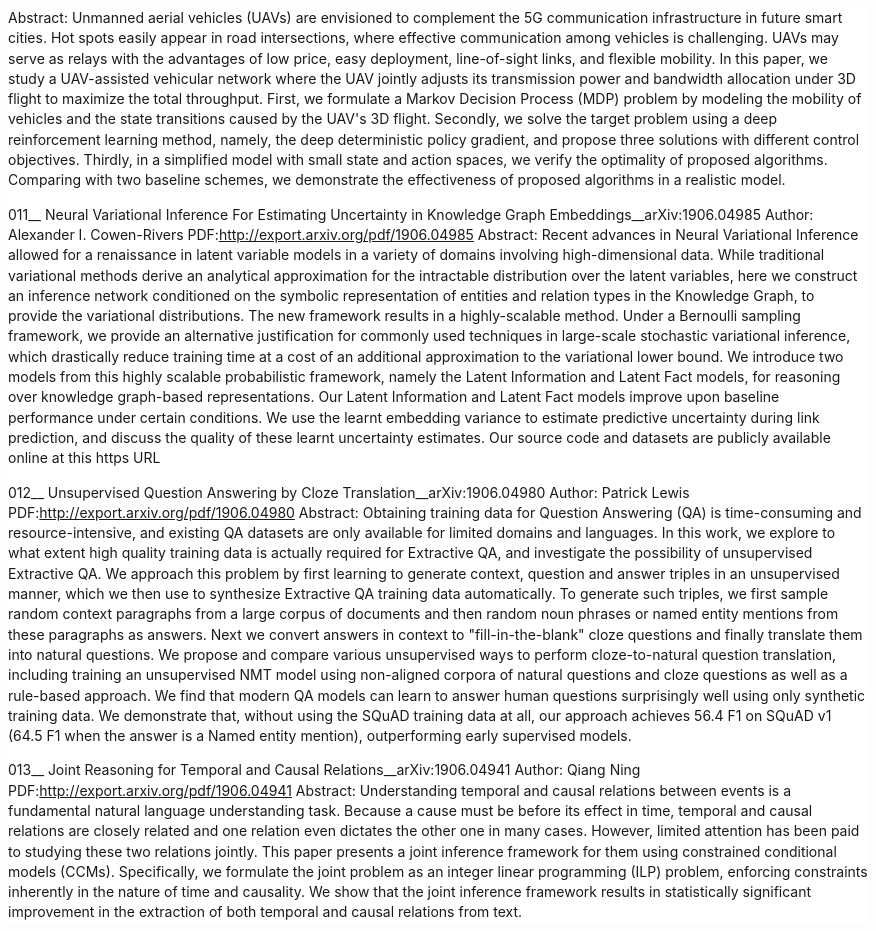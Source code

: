  Abstract: Unmanned aerial vehicles (UAVs) are envisioned to complement the 5G communication infrastructure in future smart cities. Hot spots easily appear in road intersections, where effective communication among vehicles is challenging. UAVs may serve as relays with the advantages of low price, easy deployment, line-of-sight links, and flexible mobility. In this paper, we study a UAV-assisted vehicular network where the UAV jointly adjusts its transmission power and bandwidth allocation under 3D flight to maximize the total throughput. First, we formulate a Markov Decision Process (MDP) problem by modeling the mobility of vehicles and the state transitions caused by the UAV's 3D flight. Secondly, we solve the target problem using a deep reinforcement learning method, namely, the deep deterministic policy gradient, and propose three solutions with different control objectives. Thirdly, in a simplified model with small state and action spaces, we verify the optimality of proposed algorithms. Comparing with two baseline schemes, we demonstrate the effectiveness of proposed algorithms in a realistic model. 

011__ Neural Variational Inference For Estimating Uncertainty in Knowledge  Graph Embeddings__arXiv:1906.04985
Author: Alexander I. Cowen-Rivers
PDF:http://export.arxiv.org/pdf/1906.04985
 Abstract: Recent advances in Neural Variational Inference allowed for a renaissance in latent variable models in a variety of domains involving high-dimensional data. While traditional variational methods derive an analytical approximation for the intractable distribution over the latent variables, here we construct an inference network conditioned on the symbolic representation of entities and relation types in the Knowledge Graph, to provide the variational distributions. The new framework results in a highly-scalable method. Under a Bernoulli sampling framework, we provide an alternative justification for commonly used techniques in large-scale stochastic variational inference, which drastically reduce training time at a cost of an additional approximation to the variational lower bound. We introduce two models from this highly scalable probabilistic framework, namely the Latent Information and Latent Fact models, for reasoning over knowledge graph-based representations. Our Latent Information and Latent Fact models improve upon baseline performance under certain conditions. We use the learnt embedding variance to estimate predictive uncertainty during link prediction, and discuss the quality of these learnt uncertainty estimates. Our source code and datasets are publicly available online at this https URL 

012__ Unsupervised Question Answering by Cloze Translation__arXiv:1906.04980
Author: Patrick Lewis
PDF:http://export.arxiv.org/pdf/1906.04980
 Abstract: Obtaining training data for Question Answering (QA) is time-consuming and resource-intensive, and existing QA datasets are only available for limited domains and languages. In this work, we explore to what extent high quality training data is actually required for Extractive QA, and investigate the possibility of unsupervised Extractive QA. We approach this problem by first learning to generate context, question and answer triples in an unsupervised manner, which we then use to synthesize Extractive QA training data automatically. To generate such triples, we first sample random context paragraphs from a large corpus of documents and then random noun phrases or named entity mentions from these paragraphs as answers. Next we convert answers in context to "fill-in-the-blank" cloze questions and finally translate them into natural questions. We propose and compare various unsupervised ways to perform cloze-to-natural question translation, including training an unsupervised NMT model using non-aligned corpora of natural questions and cloze questions as well as a rule-based approach. We find that modern QA models can learn to answer human questions surprisingly well using only synthetic training data. We demonstrate that, without using the SQuAD training data at all, our approach achieves 56.4 F1 on SQuAD v1 (64.5 F1 when the answer is a Named entity mention), outperforming early supervised models. 

013__ Joint Reasoning for Temporal and Causal Relations__arXiv:1906.04941
Author: Qiang Ning
PDF:http://export.arxiv.org/pdf/1906.04941
 Abstract: Understanding temporal and causal relations between events is a fundamental natural language understanding task. Because a cause must be before its effect in time, temporal and causal relations are closely related and one relation even dictates the other one in many cases. However, limited attention has been paid to studying these two relations jointly. This paper presents a joint inference framework for them using constrained conditional models (CCMs). Specifically, we formulate the joint problem as an integer linear programming (ILP) problem, enforcing constraints inherently in the nature of time and causality. We show that the joint inference framework results in statistically significant improvement in the extraction of both temporal and causal relations from text. 
